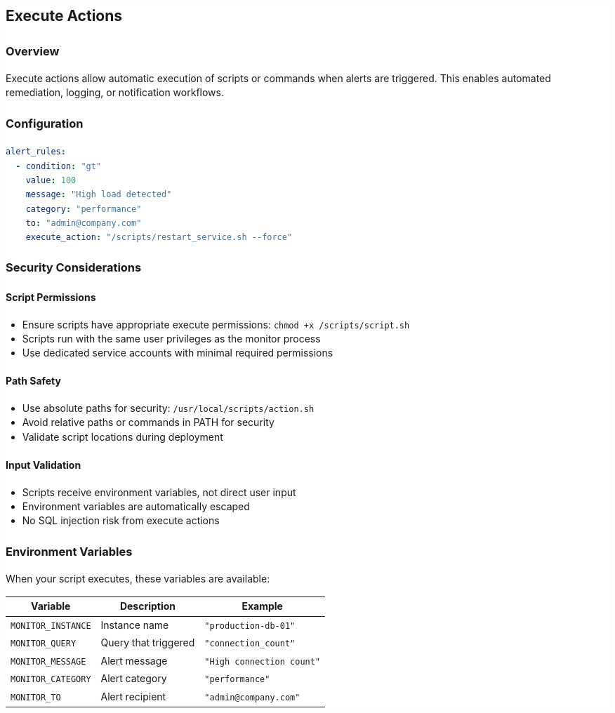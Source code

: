 
## Execute Actions

### Overview

Execute actions allow automatic execution of scripts or commands when alerts are triggered. This enables automated remediation, logging, or notification workflows.

### Configuration

```yaml
alert_rules:
  - condition: "gt"
    value: 100
    message: "High load detected"
    category: "performance"
    to: "admin@company.com"
    execute_action: "/scripts/restart_service.sh --force"
```

### Security Considerations

#### Script Permissions
- Ensure scripts have appropriate execute permissions: `chmod +x /scripts/script.sh`
- Scripts run with the same user privileges as the monitor process
- Use dedicated service accounts with minimal required permissions

#### Path Safety
- Use absolute paths for security: `/usr/local/scripts/action.sh`
- Avoid relative paths or commands in PATH for security
- Validate script locations during deployment

#### Input Validation
- Scripts receive environment variables, not direct user input
- Environment variables are automatically escaped
- No SQL injection risk from execute actions

### Environment Variables

When your script executes, these variables are available:

| Variable | Description | Example |
|----------|-------------|---------|
| `MONITOR_INSTANCE` | Instance name | `"production-db-01"` |
| `MONITOR_QUERY` | Query that triggered | `"connection_count"` |
| `MONITOR_MESSAGE` | Alert message | `"High connection count"` |
| `MONITOR_CATEGORY` | Alert category | `"performance"` |
| `MONITOR_TO` | Alert recipient | `"admin@company.com"` |
